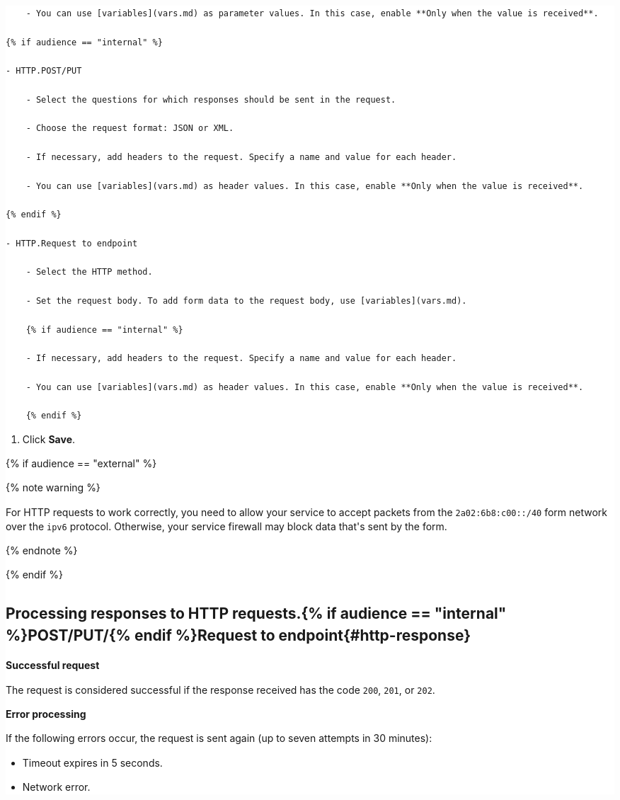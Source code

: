         - You can use [variables](vars.md) as parameter values. In this case, enable **Only when the value is received**.

    {% if audience == "internal" %}

    - HTTP.POST/PUT

        - Select the questions for which responses should be sent in the request.

        - Choose the request format: JSON or XML.

        - If necessary, add headers to the request. Specify a name and value for each header.

        - You can use [variables](vars.md) as header values. In this case, enable **Only when the value is received**.

    {% endif %}

    - HTTP.Request to endpoint

        - Select the HTTP method.

        - Set the request body. To add form data to the request body, use [variables](vars.md).

        {% if audience == "internal" %}

        - If necessary, add headers to the request. Specify a name and value for each header.

        - You can use [variables](vars.md) as header values. In this case, enable **Only when the value is received**.

        {% endif %}

1. Click **Save**.

{% if audience == "external" %}

{% note warning %}

For HTTP requests to work correctly, you need to allow your service to accept packets from the `2a02:6b8:c00::/40` form network over the `ipv6` protocol. Otherwise, your service firewall may block data that's sent by the form.

{% endnote %}

{% endif %}

## Processing responses to HTTP requests.{% if audience == "internal" %}POST/PUT/{% endif %}Request to endpoint{#http-response}

**Successful request**

The request is considered successful if the response received has the code `200`, `201`, or `202`.

**Error processing**

If the following errors occur, the request is sent again (up to seven attempts in 30 minutes):

- Timeout expires in 5 seconds.

- Network error.
